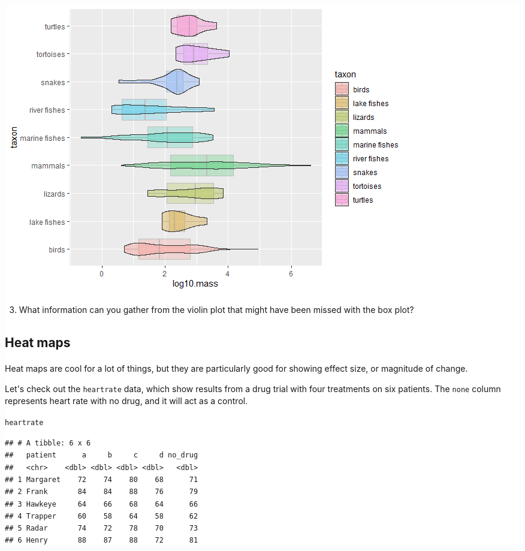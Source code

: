 ![](lab14_1_files/figure-html/unnamed-chunk-10-1.png)

3. What information can you gather from the violin plot that might have been missed with the box plot?


## Heat maps

Heat maps are cool for a lot of things, but they are particularly good for showing effect size, or magnitude of change.

Let's check out the `heartrate` data, which show results from a drug trial with four treatments on six patients. The `none` column represents heart rate with no drug, and it will act as a control.   

```r
heartrate
```

```
## # A tibble: 6 x 6
##   patient      a     b     c     d no_drug
##   <chr>    <dbl> <dbl> <dbl> <dbl>   <dbl>
## 1 Margaret    72    74    80    68      71
## 2 Frank       84    84    88    76      79
## 3 Hawkeye     64    66    68    64      66
## 4 Trapper     60    58    64    58      62
## 5 Radar       74    72    78    70      73
## 6 Henry       88    87    88    72      81
```
